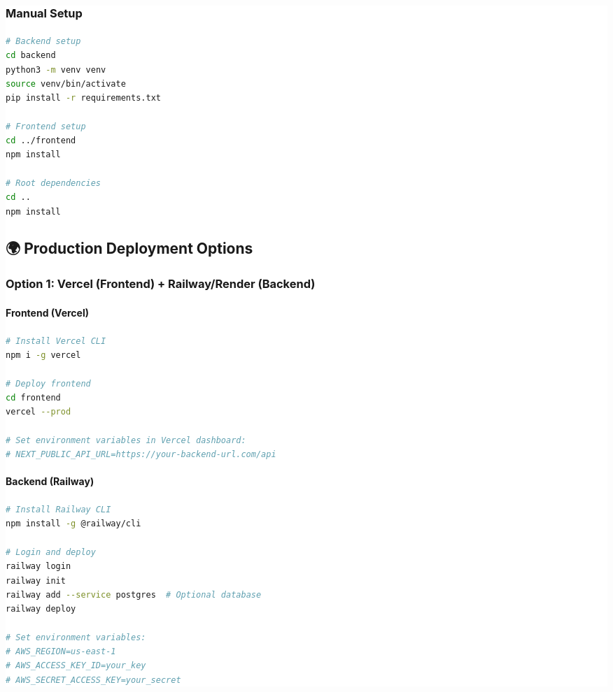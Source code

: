 ### **Manual Setup**
```bash
# Backend setup
cd backend
python3 -m venv venv
source venv/bin/activate
pip install -r requirements.txt

# Frontend setup  
cd ../frontend
npm install

# Root dependencies
cd ..
npm install
```

## 🌍 **Production Deployment Options**

### **Option 1: Vercel (Frontend) + Railway/Render (Backend)**

#### **Frontend (Vercel)**
```bash
# Install Vercel CLI
npm i -g vercel

# Deploy frontend
cd frontend
vercel --prod

# Set environment variables in Vercel dashboard:
# NEXT_PUBLIC_API_URL=https://your-backend-url.com/api
```

#### **Backend (Railway)**
```bash
# Install Railway CLI
npm install -g @railway/cli

# Login and deploy
railway login
railway init
railway add --service postgres  # Optional database
railway deploy

# Set environment variables:
# AWS_REGION=us-east-1
# AWS_ACCESS_KEY_ID=your_key
# AWS_SECRET_ACCESS_KEY=your_secret
```
